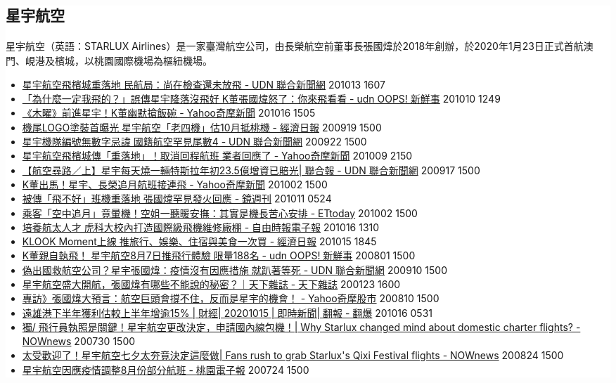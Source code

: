 ## 星宇航空

星宇航空（英語：STARLUX Airlines）是一家臺灣航空公司，由長榮航空前董事長張國煒於2018年創辦，於2020年1月23日正式首航澳門、峴港及檳城，以桃園國際機場為樞紐機場。


- [星宇航空飛檳城重落地 民航局：尚在檢查還未放飛 - UDN 聯合新聞網](https://udn.com/news/story/7266/4932221 "星宇航空飛檳城重落地 民航局：尚在檢查還未放飛 - UDN 聯合新聞網") 201013 1607
- [「為什麼一定我飛的？」誤傳星宇降落沒飛好 K董張國煒怒了：你來飛看看 - udn OOPS! 新鮮事](https://udn.com/news/story/7266/4924869 "「為什麼一定我飛的？」誤傳星宇降落沒飛好 K董張國煒怒了：你來飛看看 - udn OOPS! 新鮮事") 201010 1249
- [《木曜》前進星宇！K董幽默搶飯碗 - Yahoo奇摩新聞](https://tw.news.yahoo.com/%E6%9C%A8%E6%9B%9C-%E5%89%8D%E9%80%B2%E6%98%9F%E5%AE%87-k%E8%91%A3%E5%B9%BD%E9%BB%98%E6%90%B6%E9%A3%AF%E7%A2%97-070506593.html "《木曜》前進星宇！K董幽默搶飯碗 - Yahoo奇摩新聞") 201016 1505
- [機尾LOGO塗裝首曝光 星宇航空「老四機」估10月抵桃機 - 經濟日報](https://money.udn.com/money/story/5612/4872607 "機尾LOGO塗裝首曝光 星宇航空「老四機」估10月抵桃機 - 經濟日報") 200919 1500
- [星宇機隊編號無數字忌諱 國籍航空罕見尾數4 - UDN 聯合新聞網](https://udn.com/news/story/7266/4878808 "星宇機隊編號無數字忌諱 國籍航空罕見尾數4 - UDN 聯合新聞網") 200922 1500
- [星宇航空飛檳城傳「重落地」！取消回程航班 業者回應了 - Yahoo奇摩新聞](https://tw.news.yahoo.com/%E6%98%9F%E5%AE%87%E8%88%AA%E7%A9%BA%E9%A3%9B%E6%AA%B3%E5%9F%8E%E5%82%B3-%E9%87%8D%E8%90%BD%E5%9C%B0-%E5%8F%96%E6%B6%88%E5%9B%9E%E7%A8%8B%E8%88%AA%E7%8F%AD-%E6%A5%AD%E8%80%85%E5%9B%9E%E6%87%89%E4%BA%86-135000246.html "星宇航空飛檳城傳「重落地」！取消回程航班 業者回應了 - Yahoo奇摩新聞") 201009 2150
- [【航空尋路／上】星宇每天燒一輛特斯拉年初23.5億增資已賠光| 聯合報 - UDN 聯合新聞網](https://udn.com/news/story/120884/4866996 "【航空尋路／上】星宇每天燒一輛特斯拉年初23.5億增資已賠光| 聯合報 - UDN 聯合新聞網") 200917 1500
- [K董出馬！星宇、長榮追月航班接連飛 - Yahoo奇摩新聞](https://tw.news.yahoo.com/k%E8%91%A3%E5%87%BA%E9%A6%AC-%E6%98%9F%E5%AE%87-%E9%95%B7%E6%A6%AE%E8%BF%BD%E6%9C%88%E8%88%AA%E7%8F%AD%E6%8E%A5%E9%80%A3%E9%A3%9B-022043565.html "K董出馬！星宇、長榮追月航班接連飛 - Yahoo奇摩新聞") 201002 1500
- [被傳「飛不好」班機重落地 張國煒罕見發火回應 - 鏡週刊](https://www.mirrormedia.mg/story/20201010web004/ "被傳「飛不好」班機重落地 張國煒罕見發火回應 - 鏡週刊") 201011 0524
- [乘客「空中追月」竟暈機！空姐一聽暖安撫：其實是機長苦心安排 - ETtoday](https://travel.ettoday.net/article/1822641.htm "乘客「空中追月」竟暈機！空姐一聽暖安撫：其實是機長苦心安排 - ETtoday") 201002 1500
- [培養航太人才 虎科大校內打造國際級飛機維修廠棚 - 自由時報電子報](https://m.ltn.com.tw/news/life/breakingnews/3323212 "培養航太人才 虎科大校內打造國際級飛機維修廠棚 - 自由時報電子報") 201016 1310
- [KLOOK Moment上線 推旅行、娛樂、住宿與美食一次買 - 經濟日報](https://money.udn.com/money/story/12524/4938378 "KLOOK Moment上線 推旅行、娛樂、住宿與美食一次買 - 經濟日報") 201015 1845
- [K董親自執飛！ 星宇航空8月7日推飛行體驗 限量188名 - udn OOPS! 新鮮事](https://udn.com/news/story/7266/4747534 "K董親自執飛！ 星宇航空8月7日推飛行體驗 限量188名 - udn OOPS! 新鮮事") 200801 1500
- [偽出國救航空公司？星宇張國煒：疫情沒有因應措施 就趴著等死 - UDN 聯合新聞網](https://udn.com/news/story/6841/4846504 "偽出國救航空公司？星宇張國煒：疫情沒有因應措施 就趴著等死 - UDN 聯合新聞網") 200910 1500
- [星宇航空盛大開航，張國煒有哪些不能說的秘密？｜天下雜誌 - 天下雜誌](https://www.cw.com.tw/article/5098738 "星宇航空盛大開航，張國煒有哪些不能說的秘密？｜天下雜誌 - 天下雜誌") 200123 1600
- [專訪》張國煒大預言：航空巨頭會撐不住，反而是星宇的機會！ - Yahoo奇摩股市](https://tw.stock.yahoo.com/news/%E5%B0%88%E8%A8%AA%E5%BC%B5%E5%9C%8B%E7%85%92%E5%A4%A7%E9%A0%90%E8%A8%80%E8%88%AA%E7%A9%BA%E5%B7%A8%E9%A0%AD%E6%9C%83%E6%92%90%E4%B8%8D%E4%BD%8F%E5%8F%8D%E8%80%8C%E6%98%AF%E6%98%9F%E5%AE%87%E7%9A%84%E6%A9%9F%E6%9C%83-082303309.html "專訪》張國煒大預言：航空巨頭會撐不住，反而是星宇的機會！ - Yahoo奇摩股市") 200810 1500
- [遠雄港下半年獲利估較上半年增逾15% | 財經| 20201015 | 即時新聞| 翻報 - 翻爆](https://turnnewsapp.com/livenews/finance/A98623002020101517241436 "遠雄港下半年獲利估較上半年增逾15% | 財經| 20201015 | 即時新聞| 翻報 - 翻爆") 201016 0531
- [獨/ 飛行員執照是關鍵！星宇航空更改決定，申請國內線包機！| Why Starlux changed mind about domestic charter flights? - NOWnews](https://chinapost.nownews.com/20200730-1610732 "獨/ 飛行員執照是關鍵！星宇航空更改決定，申請國內線包機！| Why Starlux changed mind about domestic charter flights? - NOWnews") 200730 1500
- [太受歡迎了！星宇航空七夕太夯竟決定這麼做| Fans rush to grab Starlux's Qixi Festival flights - NOWnews](https://chinapost.nownews.com/20200824-1697045 "太受歡迎了！星宇航空七夕太夯竟決定這麼做| Fans rush to grab Starlux's Qixi Festival flights - NOWnews") 200824 1500
- [星宇航空因應疫情調整8月份部分航班 - 桃園電子報](https://tyenews.com/2020/07/72068/ "星宇航空因應疫情調整8月份部分航班 - 桃園電子報") 200724 1500
